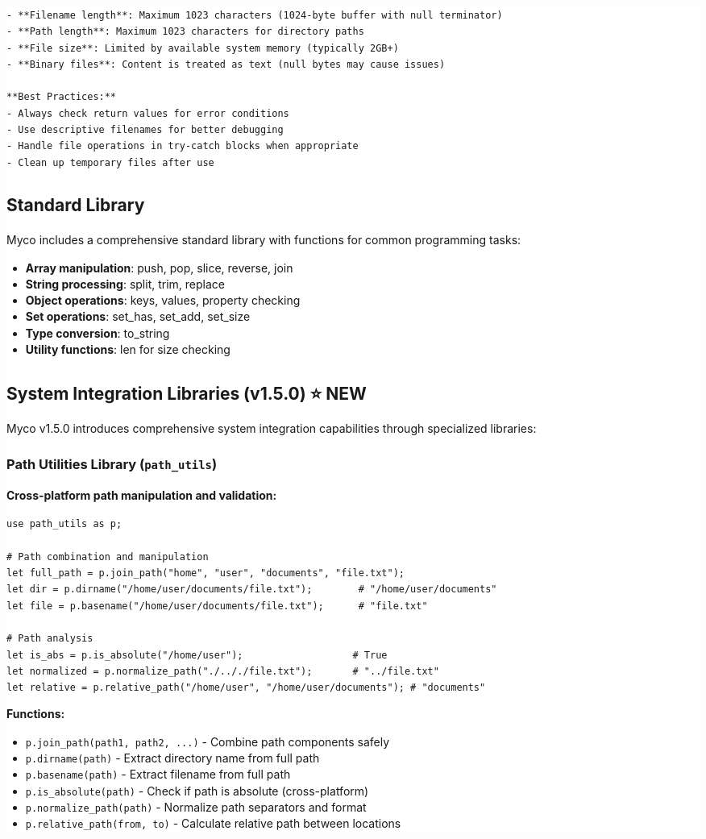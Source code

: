 ```myco
- **Filename length**: Maximum 1023 characters (1024-byte buffer with null terminator)
- **Path length**: Maximum 1023 characters for directory paths
- **File size**: Limited by available system memory (typically 2GB+)
- **Binary files**: Content is treated as text (null bytes may cause issues)

**Best Practices:**
- Always check return values for error conditions
- Use descriptive filenames for better debugging
- Handle file operations in try-catch blocks when appropriate
- Clean up temporary files after use
```

## Standard Library

Myco includes a comprehensive standard library with functions for common programming tasks:

- **Array manipulation**: push, pop, slice, reverse, join
- **String processing**: split, trim, replace
- **Object operations**: keys, values, property checking
- **Set operations**: set_has, set_add, set_size
- **Type conversion**: to_string
- **Utility functions**: len for size checking

## System Integration Libraries (v1.5.0) ⭐ **NEW**

Myco v1.5.0 introduces comprehensive system integration capabilities through specialized libraries:

### Path Utilities Library (`path_utils`)

**Cross-platform path manipulation and validation:**

```myco
use path_utils as p;

# Path combination and manipulation
let full_path = p.join_path("home", "user", "documents", "file.txt");
let dir = p.dirname("/home/user/documents/file.txt");        # "/home/user/documents"
let file = p.basename("/home/user/documents/file.txt");      # "file.txt"

# Path analysis
let is_abs = p.is_absolute("/home/user");                   # True
let normalized = p.normalize_path("./.././file.txt");       # "../file.txt"
let relative = p.relative_path("/home/user", "/home/user/documents"); # "documents"
```

**Functions:**

- `p.join_path(path1, path2, ...)` - Combine path components safely
- `p.dirname(path)` - Extract directory name from full path
- `p.basename(path)` - Extract filename from full path
- `p.is_absolute(path)` - Check if path is absolute (cross-platform)
- `p.normalize_path(path)` - Normalize path separators and format
- `p.relative_path(from, to)` - Calculate relative path between locations
